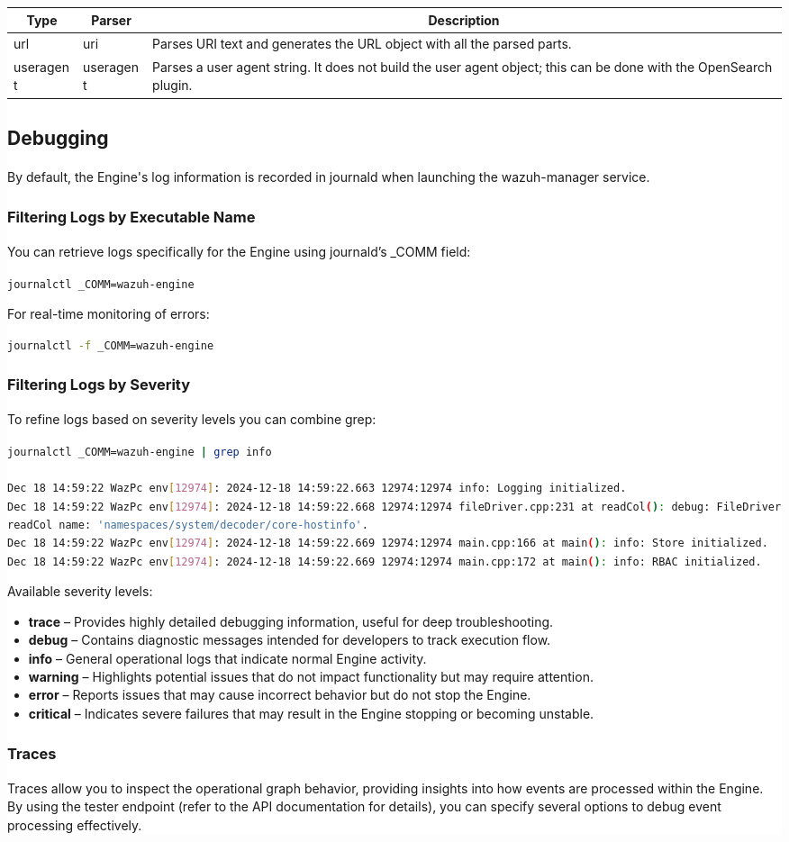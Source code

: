 | Type        | Parser     | Description                                                                                           |
|-------------|------------|-------------------------------------------------------------------------------------------------------|
| url         | uri        | Parses URI text and generates the URL object with all the parsed parts.                               |
| useragent   | useragent  | Parses a user agent string. It does not build the user agent object; this can be done with the OpenSearch plugin. |


## Debugging

By default, the Engine's log information is recorded in journald when launching the wazuh-manager service.

### Filtering Logs by Executable Name
You can retrieve logs specifically for the Engine using journald’s _COMM field:

```bash
journalctl _COMM=wazuh-engine
```

For real-time monitoring of errors:
```bash
journalctl -f _COMM=wazuh-engine
```

### Filtering Logs by Severity
To refine logs based on severity levels you can combine grep:
```bash
journalctl _COMM=wazuh-engine | grep info

Dec 18 14:59:22 WazPc env[12974]: 2024-12-18 14:59:22.663 12974:12974 info: Logging initialized.
Dec 18 14:59:22 WazPc env[12974]: 2024-12-18 14:59:22.668 12974:12974 fileDriver.cpp:231 at readCol(): debug: FileDriver readCol name: 'namespaces/system/decoder/core-hostinfo'.
Dec 18 14:59:22 WazPc env[12974]: 2024-12-18 14:59:22.669 12974:12974 main.cpp:166 at main(): info: Store initialized.
Dec 18 14:59:22 WazPc env[12974]: 2024-12-18 14:59:22.669 12974:12974 main.cpp:172 at main(): info: RBAC initialized.
```

Available severity levels:
- **trace** – Provides highly detailed debugging information, useful for deep troubleshooting.
- **debug** – Contains diagnostic messages intended for developers to track execution flow.
- **info** – General operational logs that indicate normal Engine activity.
- **warning** – Highlights potential issues that do not impact functionality but may require attention.
- **error** – Reports issues that may cause incorrect behavior but do not stop the Engine.
- **critical** – Indicates severe failures that may result in the Engine stopping or becoming unstable.

### Traces
Traces allow you to inspect the operational graph behavior, providing insights into how events are processed within the Engine. By using the tester endpoint (refer to the API documentation for details), you can specify several options to debug event processing effectively.
